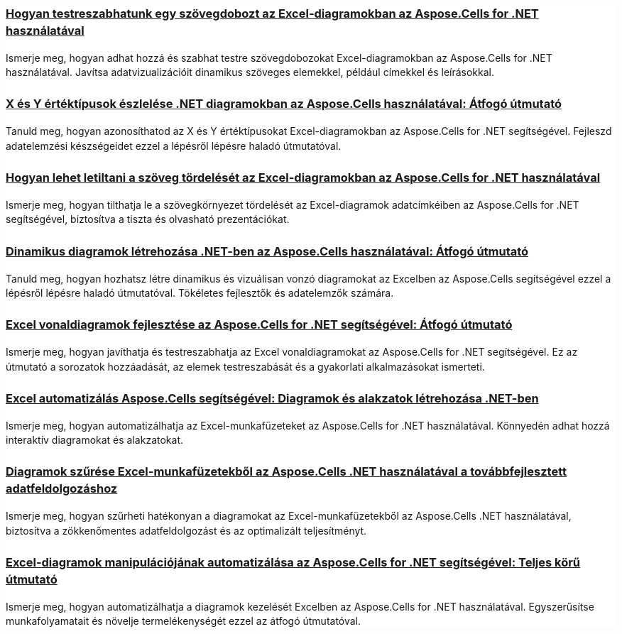 ### [Hogyan testreszabhatunk egy szövegdobozt az Excel-diagramokban az Aspose.Cells for .NET használatával](./customize-textbox-excel-chart-aspose-cells)
Ismerje meg, hogyan adhat hozzá és szabhat testre szövegdobozokat Excel-diagramokban az Aspose.Cells for .NET használatával. Javítsa adatvizualizációit dinamikus szöveges elemekkel, például címekkel és leírásokkal.

### [X és Y értéktípusok észlelése .NET diagramokban az Aspose.Cells használatával: Átfogó útmutató](./detect-x-y-value-types-in-dotnet-charts-using-aspose-cells)
Tanuld meg, hogyan azonosíthatod az X és Y értéktípusokat Excel-diagramokban az Aspose.Cells for .NET segítségével. Fejleszd adatelemzési készségeidet ezzel a lépésről lépésre haladó útmutatóval.

### [Hogyan lehet letiltani a szöveg tördelését az Excel-diagramokban az Aspose.Cells for .NET használatával](./disable-text-wrapping-excel-charts-aspose-cells-net)
Ismerje meg, hogyan tilthatja le a szövegkörnyezet tördelését az Excel-diagramok adatcímkéiben az Aspose.Cells for .NET segítségével, biztosítva a tiszta és olvasható prezentációkat.

### [Dinamikus diagramok létrehozása .NET-ben az Aspose.Cells használatával: Átfogó útmutató](./dynamic-charts-net-aspose-cells)
Tanuld meg, hogyan hozhatsz létre dinamikus és vizuálisan vonzó diagramokat az Excelben az Aspose.Cells segítségével ezzel a lépésről lépésre haladó útmutatóval. Tökéletes fejlesztők és adatelemzők számára.

### [Excel vonaldiagramok fejlesztése az Aspose.Cells for .NET segítségével: Átfogó útmutató](./enhance-excel-line-charts-aspose-cells-dotnet)
Ismerje meg, hogyan javíthatja és testreszabhatja az Excel vonaldiagramokat az Aspose.Cells for .NET segítségével. Ez az útmutató a sorozatok hozzáadását, az elemek testreszabását és a gyakorlati alkalmazásokat ismerteti.

### [Excel automatizálás Aspose.Cells segítségével: Diagramok és alakzatok létrehozása .NET-ben](./excel-automation-aspose-cells-charts-shapes)
Ismerje meg, hogyan automatizálhatja az Excel-munkafüzeteket az Aspose.Cells for .NET használatával. Könnyedén adhat hozzá interaktív diagramokat és alakzatokat.

### [Diagramok szűrése Excel-munkafüzetekből az Aspose.Cells .NET használatával a továbbfejlesztett adatfeldolgozáshoz](./excel-chart-filtering-aspose-cells-dotnet)
Ismerje meg, hogyan szűrheti hatékonyan a diagramokat az Excel-munkafüzetekből az Aspose.Cells .NET használatával, biztosítva a zökkenőmentes adatfeldolgozást és az optimalizált teljesítményt.

### [Excel-diagramok manipulációjának automatizálása az Aspose.Cells for .NET segítségével: Teljes körű útmutató](./excel-chart-manipulation-aspose-cells-net)
Ismerje meg, hogyan automatizálhatja a diagramok kezelését Excelben az Aspose.Cells for .NET használatával. Egyszerűsítse munkafolyamatait és növelje termelékenységét ezzel az átfogó útmutatóval.

